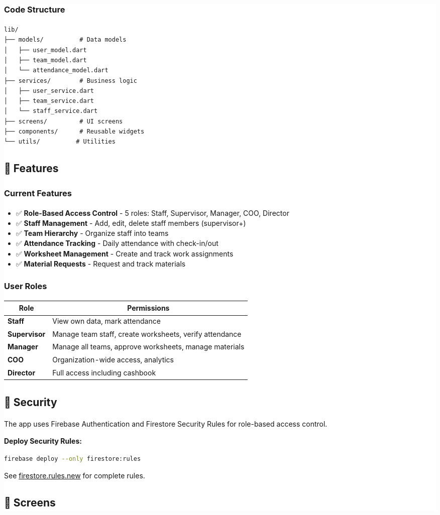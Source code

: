 ### Code Structure
```
lib/
├── models/          # Data models
│   ├── user_model.dart
│   ├── team_model.dart
│   └── attendance_model.dart
├── services/        # Business logic
│   ├── user_service.dart
│   ├── team_service.dart
│   └── staff_service.dart
├── screens/         # UI screens
├── components/      # Reusable widgets
└── utils/          # Utilities
```

## 🎯 Features

### Current Features
- ✅ **Role-Based Access Control** - 5 roles: Staff, Supervisor, Manager, COO, Director
- ✅ **Staff Management** - Add, edit, delete staff members (supervisor+)
- ✅ **Team Hierarchy** - Organize staff into teams
- ✅ **Attendance Tracking** - Daily attendance with check-in/out
- ✅ **Worksheet Management** - Create and track work assignments
- ✅ **Material Requests** - Request and track materials

### User Roles

| Role | Permissions |
|------|------------|
| **Staff** | View own data, mark attendance |
| **Supervisor** | Manage team staff, create worksheets, verify attendance |
| **Manager** | Manage all teams, approve worksheets, manage materials |
| **COO** | Organization-wide access, analytics |
| **Director** | Full access including cashbook |

## 🔐 Security

The app uses Firebase Authentication and Firestore Security Rules for role-based access control.

**Deploy Security Rules:**
```bash
firebase deploy --only firestore:rules
```

See [firestore.rules.new](firestore.rules.new) for complete rules.

## 📱 Screens

